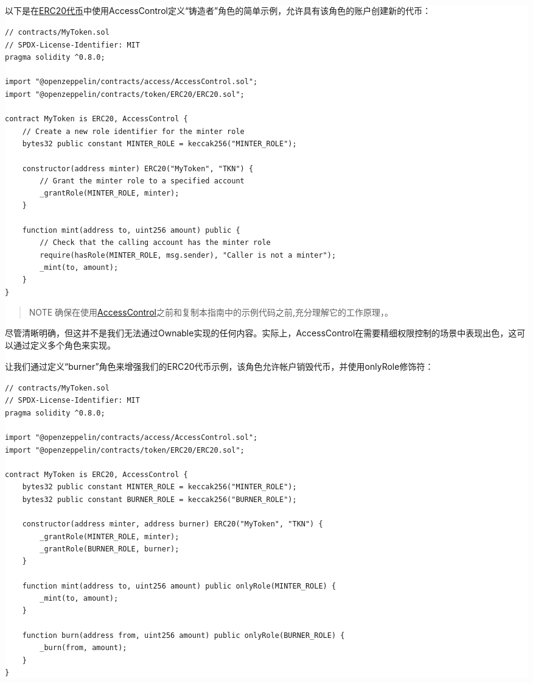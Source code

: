 以下是在[ERC20代币](./Tokens/ERC20/ERC20.md)中使用AccessControl定义“铸造者”角色的简单示例，允许具有该角色的账户创建新的代币：
```
// contracts/MyToken.sol
// SPDX-License-Identifier: MIT
pragma solidity ^0.8.0;

import "@openzeppelin/contracts/access/AccessControl.sol";
import "@openzeppelin/contracts/token/ERC20/ERC20.sol";

contract MyToken is ERC20, AccessControl {
    // Create a new role identifier for the minter role
    bytes32 public constant MINTER_ROLE = keccak256("MINTER_ROLE");

    constructor(address minter) ERC20("MyToken", "TKN") {
        // Grant the minter role to a specified account
        _grantRole(MINTER_ROLE, minter);
    }

    function mint(address to, uint256 amount) public {
        // Check that the calling account has the minter role
        require(hasRole(MINTER_ROLE, msg.sender), "Caller is not a minter");
        _mint(to, amount);
    }
}
```

> NOTE
确保在使用[AccessControl](./API/Access.md)之前和复制本指南中的示例代码之前,充分理解它的工作原理，。

尽管清晰明确，但这并不是我们无法通过Ownable实现的任何内容。实际上，AccessControl在需要精细权限控制的场景中表现出色，这可以通过定义多个角色来实现。

让我们通过定义“burner”角色来增强我们的ERC20代币示例，该角色允许帐户销毁代币，并使用onlyRole修饰符：
```
// contracts/MyToken.sol
// SPDX-License-Identifier: MIT
pragma solidity ^0.8.0;

import "@openzeppelin/contracts/access/AccessControl.sol";
import "@openzeppelin/contracts/token/ERC20/ERC20.sol";

contract MyToken is ERC20, AccessControl {
    bytes32 public constant MINTER_ROLE = keccak256("MINTER_ROLE");
    bytes32 public constant BURNER_ROLE = keccak256("BURNER_ROLE");

    constructor(address minter, address burner) ERC20("MyToken", "TKN") {
        _grantRole(MINTER_ROLE, minter);
        _grantRole(BURNER_ROLE, burner);
    }

    function mint(address to, uint256 amount) public onlyRole(MINTER_ROLE) {
        _mint(to, amount);
    }

    function burn(address from, uint256 amount) public onlyRole(BURNER_ROLE) {
        _burn(from, amount);
    }
}
```
